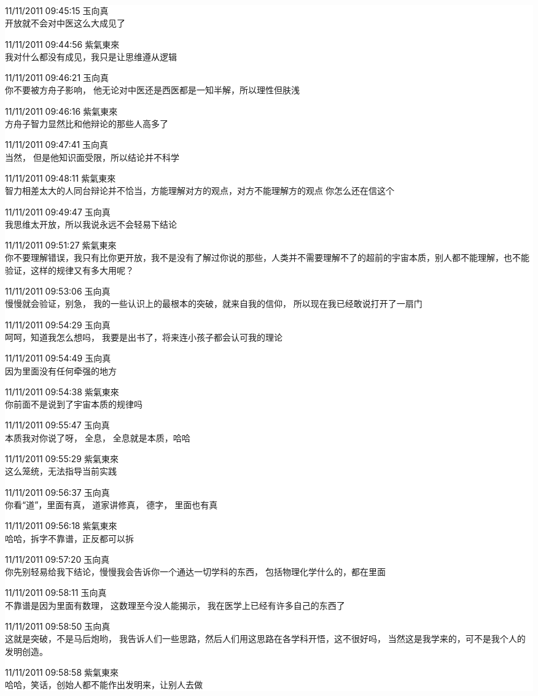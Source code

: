 11/11/2011 09:45:15 玉向真  
开放就不会对中医这么大成见了

11/11/2011 09:44:56 紫氣東來  
我对什么都没有成见，我只是让思维遵从逻辑

11/11/2011 09:46:21 玉向真  
你不要被方舟子影响， 他无论对中医还是西医都是一知半解，所以理性但肤浅

11/11/2011 09:46:16 紫氣東來  
方舟子智力显然比和他辩论的那些人高多了

11/11/2011 09:47:41 玉向真  
当然， 但是他知识面受限，所以结论并不科学

11/11/2011 09:48:11 紫氣東來  
智力相差太大的人同台辩论并不恰当，方能理解对方的观点，对方不能理解方的观点
你怎么还在信这个

11/11/2011 09:49:47 玉向真  
我思维太开放，所以我说永远不会轻易下结论

11/11/2011 09:51:27 紫氣東來  
你不要理解错误，我只有比你更开放，我不是没有了解过你说的那些，人类并不需要理解不了的超前的宇宙本质，别人都不能理解，也不能验证，这样的规律又有多大用呢？

11/11/2011 09:53:06 玉向真  
慢慢就会验证，别急， 我的一些认识上的最根本的突破，就来自我的信仰， 所以现在我已经敢说打开了一扇门

11/11/2011 09:54:29 玉向真  
呵呵，知道我怎么想吗， 我要是出书了，将来连小孩子都会认可我的理论

11/11/2011 09:54:49 玉向真  
因为里面没有任何牵强的地方

11/11/2011 09:54:38 紫氣東來  
你前面不是说到了宇宙本质的规律吗

11/11/2011 09:55:47 玉向真  
本质我对你说了呀， 全息， 全息就是本质，哈哈

11/11/2011 09:55:29 紫氣東來  
这么笼统，无法指导当前实践

11/11/2011 09:56:37 玉向真  
你看“道”，里面有真， 道家讲修真， 德字， 里面也有真

11/11/2011 09:56:18 紫氣東來  
哈哈，拆字不靠谱，正反都可以拆

11/11/2011 09:57:20 玉向真  
你先别轻易给我下结论，慢慢我会告诉你一个通达一切学科的东西， 包括物理化学什么的，都在里面

11/11/2011 09:58:11 玉向真  
不靠谱是因为里面有数理， 这数理至今没人能揭示， 我在医学上已经有许多自己的东西了

11/11/2011 09:58:50 玉向真  
这就是突破，不是马后炮哟， 我告诉人们一些思路，然后人们用这思路在各学科开悟，这不很好吗， 当然这是我学来的，可不是我个人的发明创造。

11/11/2011 09:58:58 紫氣東來  
哈哈，笑话，创始人都不能作出发明来，让别人去做
